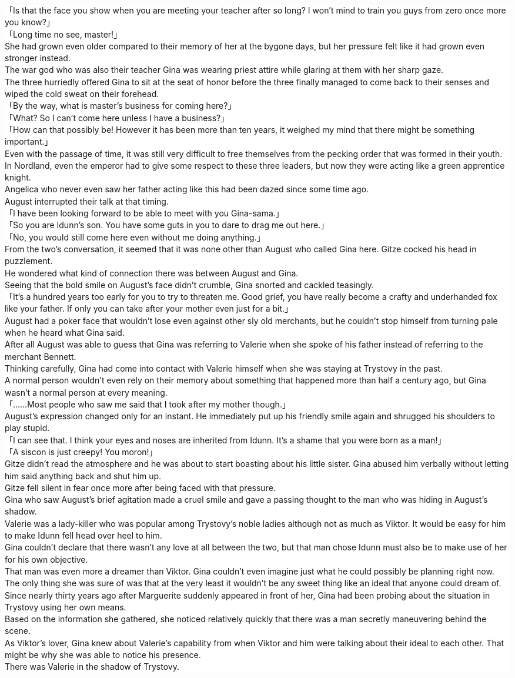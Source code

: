 「Is that the face you show when you are meeting your teacher after so long? I won’t mind to train you guys from zero once more you know?」<br/>
「Long time no see, master!」<br/>
She had grown even older compared to their memory of her at the bygone days, but her pressure felt like it had grown even stronger instead.<br/>
The war god who was also their teacher Gina was wearing priest attire while glaring at them with her sharp gaze.<br/>
The three hurriedly offered Gina to sit at the seat of honor before the three finally managed to come back to their senses and wiped the cold sweat on their forehead.<br/>
「By the way, what is master’s business for coming here?」<br/>
「What? So I can’t come here unless I have a business?」<br/>
「How can that possibly be! However it has been more than ten years, it weighed my mind that there might be something important.」<br/>
Even with the passage of time, it was still very difficult to free themselves from the pecking order that was formed in their youth.<br/>
In Nordland, even the emperor had to give some respect to these three leaders, but now they were acting like a green apprentice knight.<br/>
Angelica who never even saw her father acting like this had been dazed since some time ago.<br/>
August interrupted their talk at that timing.<br/>
「I have been looking forward to be able to meet with you Gina-sama.」<br/>
「So you are Idunn’s son. You have some guts in you to dare to drag me out here.」<br/>
「No, you would still come here even without me doing anything.」<br/>
From the two’s conversation, it seemed that it was none other than August who called Gina here. Gitze cocked his head in puzzlement.<br/>
He wondered what kind of connection there was between August and Gina.<br/>
Seeing that the bold smile on August’s face didn’t crumble, Gina snorted and cackled teasingly.<br/>
「It’s a hundred years too early for you to try to threaten me. Good grief, you have really become a crafty and underhanded fox like your father. If only you can take after your mother even just for a bit.」<br/>
August had a poker face that wouldn’t lose even against other sly old merchants, but he couldn’t stop himself from turning pale when he heard what Gina said.<br/>
After all August was able to guess that Gina was referring to Valerie when she spoke of his father instead of referring to the merchant Bennett.<br/>
Thinking carefully, Gina had come into contact with Valerie himself when she was staying at Trystovy in the past.<br/>
A normal person wouldn’t even rely on their memory about something that happened more than half a century ago, but Gina wasn’t a normal person at every meaning.<br/>
「……Most people who saw me said that I took after my mother though.」<br/>
August’s expression changed only for an instant. He immediately put up his friendly smile again and shrugged his shoulders to play stupid.<br/>
「I can see that. I think your eyes and noses are inherited from Idunn. It’s a shame that you were born as a man!」<br/>
「A siscon is just creepy! You moron!」<br/>
Gitze didn’t read the atmosphere and he was about to start boasting about his little sister. Gina abused him verbally without letting him said anything back and shut him up.<br/>
Gitze fell silent in fear once more after being faced with that pressure.<br/>
Gina who saw August’s brief agitation made a cruel smile and gave a passing thought to the man who was hiding in August’s shadow.<br/>
Valerie was a lady-killer who was popular among Trystovy’s noble ladies although not as much as Viktor. It would be easy for him to make Idunn fell head over heel to him.<br/>
Gina couldn’t declare that there wasn’t any love at all between the two, but that man chose Idunn must also be to make use of her for his own objective.<br/>
That man was even more a dreamer than Viktor. Gina couldn’t even imagine just what he could possibly be planning right now.<br/>
The only thing she was sure of was that at the very least it wouldn’t be any sweet thing like an ideal that anyone could dream of.<br/>
Since nearly thirty years ago after Marguerite suddenly appeared in front of her, Gina had been probing about the situation in Trystovy using her own means.<br/>
Based on the information she gathered, she noticed relatively quickly that there was a man secretly maneuvering behind the scene.<br/>
As Viktor’s lover, Gina knew about Valerie’s capability from when Viktor and him were talking about their ideal to each other. That might be why she was able to notice his presence.<br/>
There was Valerie in the shadow of Trystovy.<br/>